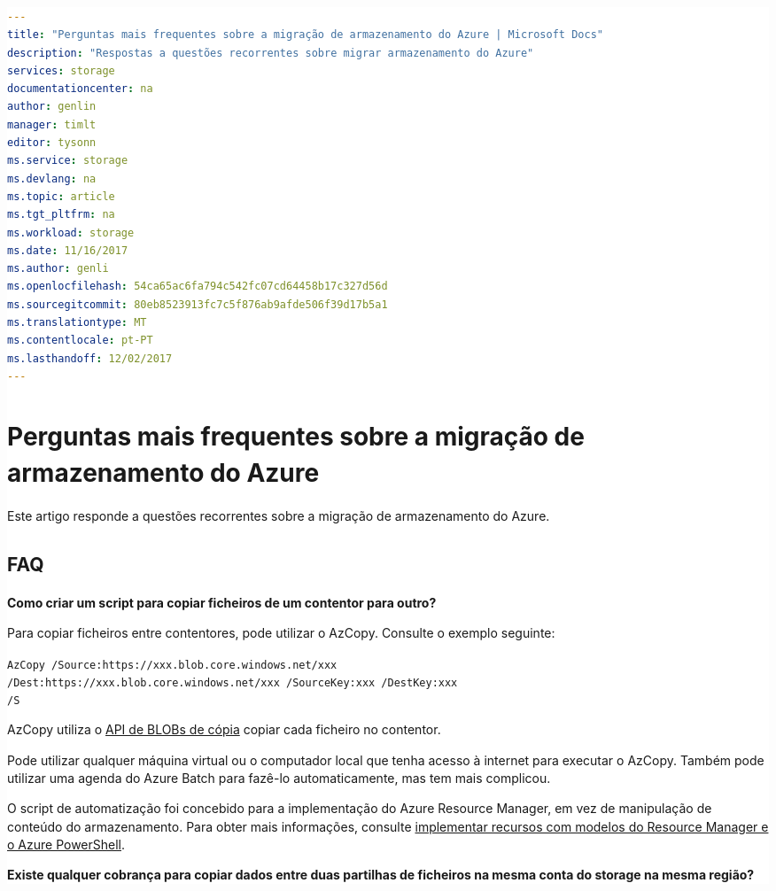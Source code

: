 ```yaml
---
title: "Perguntas mais frequentes sobre a migração de armazenamento do Azure | Microsoft Docs"
description: "Respostas a questões recorrentes sobre migrar armazenamento do Azure"
services: storage
documentationcenter: na
author: genlin
manager: timlt
editor: tysonn
ms.service: storage
ms.devlang: na
ms.topic: article
ms.tgt_pltfrm: na
ms.workload: storage
ms.date: 11/16/2017
ms.author: genli
ms.openlocfilehash: 54ca65ac6fa794c542fc07cd64458b17c327d56d
ms.sourcegitcommit: 80eb8523913fc7c5f876ab9afde506f39d17b5a1
ms.translationtype: MT
ms.contentlocale: pt-PT
ms.lasthandoff: 12/02/2017
---
```

# <a name="frequently-asked-questions-about-azure-storage-migration"></a>Perguntas mais frequentes sobre a migração de armazenamento do Azure

Este artigo responde a questões recorrentes sobre a migração de armazenamento do Azure. 

## <a name="faq"></a>FAQ

**Como criar um script para copiar ficheiros de um contentor para outro?**

Para copiar ficheiros entre contentores, pode utilizar o AzCopy. Consulte o exemplo seguinte:

    AzCopy /Source:https://xxx.blob.core.windows.net/xxx
    /Dest:https://xxx.blob.core.windows.net/xxx /SourceKey:xxx /DestKey:xxx
    /S

AzCopy utiliza o [API de BLOBs de cópia](https://docs.microsoft.com/rest/api/storageservices/copy-blob) copiar cada ficheiro no contentor.  
  
Pode utilizar qualquer máquina virtual ou o computador local que tenha acesso à internet para executar o AzCopy. Também pode utilizar uma agenda do Azure Batch para fazê-lo automaticamente, mas tem mais complicou.  
  
O script de automatização foi concebido para a implementação do Azure Resource Manager, em vez de manipulação de conteúdo do armazenamento. Para obter mais informações, consulte [implementar recursos com modelos do Resource Manager e o Azure PowerShell](../../azure-resource-manager/resource-group-template-deploy.md).

**Existe qualquer cobrança para copiar dados entre duas partilhas de ficheiros na mesma conta do storage na mesma região?**
